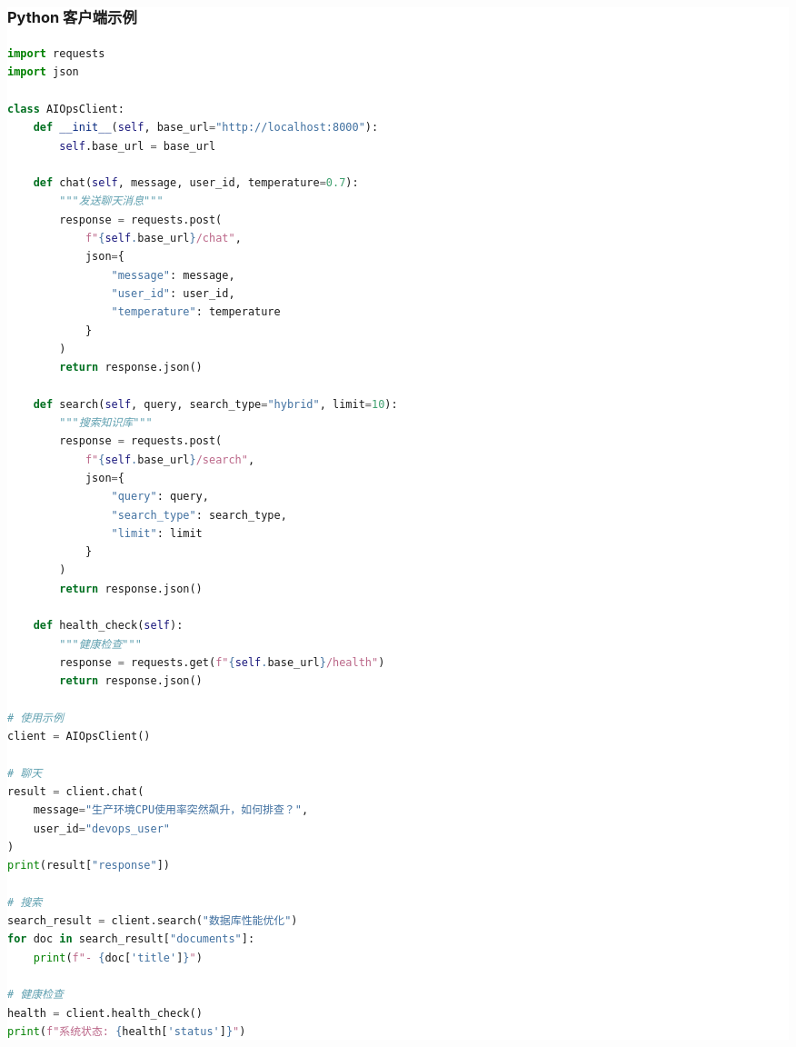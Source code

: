 ### Python 客户端示例

```python
import requests
import json

class AIOpsClient:
    def __init__(self, base_url="http://localhost:8000"):
        self.base_url = base_url
        
    def chat(self, message, user_id, temperature=0.7):
        """发送聊天消息"""
        response = requests.post(
            f"{self.base_url}/chat",
            json={
                "message": message,
                "user_id": user_id,
                "temperature": temperature
            }
        )
        return response.json()
    
    def search(self, query, search_type="hybrid", limit=10):
        """搜索知识库"""
        response = requests.post(
            f"{self.base_url}/search",
            json={
                "query": query,
                "search_type": search_type,
                "limit": limit
            }
        )
        return response.json()
    
    def health_check(self):
        """健康检查"""
        response = requests.get(f"{self.base_url}/health")
        return response.json()

# 使用示例
client = AIOpsClient()

# 聊天
result = client.chat(
    message="生产环境CPU使用率突然飙升，如何排查？",
    user_id="devops_user"
)
print(result["response"])

# 搜索
search_result = client.search("数据库性能优化")
for doc in search_result["documents"]:
    print(f"- {doc['title']}")

# 健康检查
health = client.health_check()
print(f"系统状态: {health['status']}")
```
